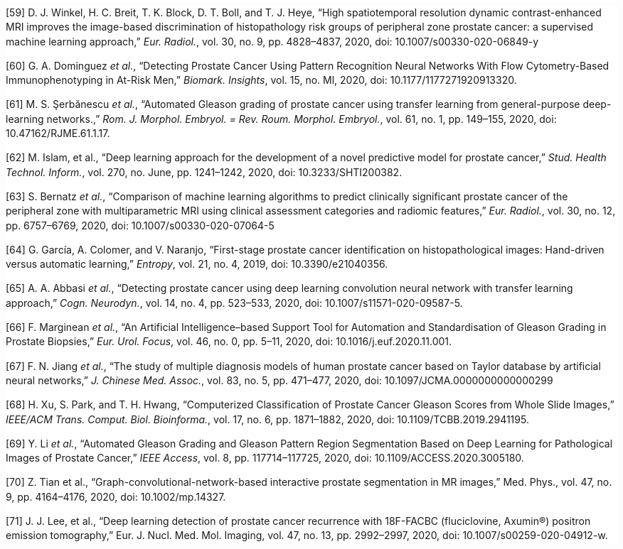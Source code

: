 [59]  D. J. Winkel, H. C. Breit, T. K. Block, D. T. Boll, and T. J. Heye, “High spatiotemporal resolution dynamic contrast-enhanced MRI improves the image-based discrimination of histopathology risk groups of peripheral zone prostate cancer: a supervised machine learning approach,” *Eur. Radiol.*, vol. 30, no. 9, pp. 4828–4837, 2020, doi: 10.1007/s00330-020-06849-y

[60]  G. A. Dominguez *et al.*, “Detecting Prostate Cancer Using Pattern Recognition Neural Networks With Flow Cytometry-Based Immunophenotyping in At-Risk Men,” *Biomark. Insights*, vol. 15, no. Ml, 2020, doi: 10.1177/1177271920913320.

[61]  M. S. Şerbănescu *et al.*, “Automated Gleason grading of prostate cancer using transfer learning from general-purpose deep-learning networks.,” *Rom. J. Morphol. Embryol. = Rev. Roum. Morphol. Embryol.*, vol. 61, no. 1, pp. 149–155, 2020, doi: 10.47162/RJME.61.1.17.

[62]  M. Islam, et al., “Deep learning approach for the development of a novel predictive model for prostate cancer,” *Stud. Health Technol. Inform.*, vol. 270, no. June, pp. 1241–1242, 2020, doi: 10.3233/SHTI200382.

[63]  S. Bernatz *et al.*, “Comparison of machine learning algorithms to predict clinically significant prostate cancer of the peripheral zone with multiparametric MRI using clinical assessment categories and radiomic features,” *Eur. Radiol.*, vol. 30, no. 12, pp. 6757–6769, 2020, doi: 10.1007/s00330-020-07064-5

[64]  G. García, A. Colomer, and V. Naranjo, “First-stage prostate cancer identification on histopathological images: Hand-driven versus automatic learning,” *Entropy*, vol. 21, no. 4, 2019, doi: 10.3390/e21040356.

[65]  A. A. Abbasi *et al.*, “Detecting prostate cancer using deep learning convolution neural network with transfer learning approach,” *Cogn. Neurodyn.*, vol. 14, no. 4, pp. 523–533, 2020, doi: 10.1007/s11571-020-09587-5.

[66]  F. Marginean *et al.*, “An Artificial Intelligence–based Support Tool for Automation and Standardisation of Gleason Grading in Prostate Biopsies,” *Eur. Urol. Focus*, vol. 46, no. 0, pp. 5–11, 2020, doi: 10.1016/j.euf.2020.11.001.

[67]  F. N. Jiang *et al.*, “The study of multiple diagnosis models of human prostate cancer based on Taylor database by artificial neural networks,” *J. Chinese Med. Assoc.*, vol. 83, no. 5, pp. 471–477, 2020, doi: 10.1097/JCMA.0000000000000299

[68]  H. Xu, S. Park, and T. H. Hwang, “Computerized Classification of Prostate Cancer Gleason Scores from Whole Slide Images,” *IEEE/ACM Trans. Comput. Biol. Bioinforma.*, vol. 17, no. 6, pp. 1871–1882, 2020, doi: 10.1109/TCBB.2019.2941195.

[69]  Y. Li *et al.*, “Automated Gleason Grading and Gleason Pattern Region Segmentation Based on Deep Learning for Pathological Images of Prostate Cancer,” *IEEE Access*, vol. 8, pp. 117714–117725, 2020, doi: 10.1109/ACCESS.2020.3005180.

[70]   Z. Tian et al., “Graph-convolutional-network-based interactive prostate segmentation in MR images,” Med. Phys., vol. 47, no. 9, pp. 4164–4176, 2020, doi: 10.1002/mp.14327.

[71]  J. J. Lee, et al., “Deep learning detection of prostate cancer recurrence with 18F-FACBC (fluciclovine, Axumin®) positron emission tomography,” Eur. J. Nucl. Med. Mol. Imaging, vol. 47, no. 13, pp. 2992–2997, 2020, doi: 10.1007/s00259-020-04912-w.
